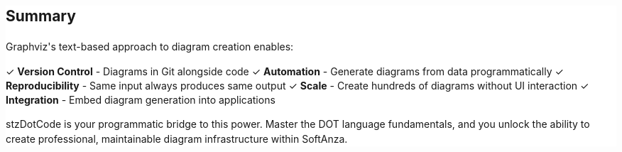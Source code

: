 ## Summary

Graphviz's text-based approach to diagram creation enables:

✓ **Version Control** - Diagrams in Git alongside code ✓ **Automation** - Generate diagrams from data programmatically ✓ **Reproducibility** - Same input always produces same output ✓ **Scale** - Create hundreds of diagrams without UI interaction ✓ **Integration** - Embed diagram generation into applications

stzDotCode is your programmatic bridge to this power. Master the DOT language fundamentals, and you unlock the ability to create professional, maintainable diagram infrastructure within SoftAnza.
